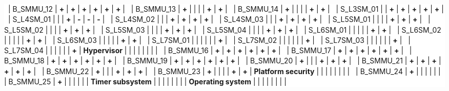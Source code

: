 &nbsp;                | B_SMMU_12   | **+** | **+**         | **+**         | **+**         | **+**         | **+**         |
&nbsp;                | B_SMMU_13   | **+** |               |               |               | **+**         | **+**         |
&nbsp;                | B_SMMU_14   | **+** |               |               |               | **+**         | **+**         |
&nbsp;                | S_L3SM_01   |       | **+**         | **+**         | **+**         | **+**         | **+**         |
&nbsp;                | S_L4SM_01   |       |               | **+**         | **-**         | **-**         | **-**         |
&nbsp;                | S_L4SM_02   |       |               | **+**         | **+**         | **+**         | **+**         |
&nbsp;                | S_L4SM_03   |       |               | **+**         | **+**         | **+**         | **+**         |
&nbsp;                | S_L5SM_01   |       |               |               | **+**         | **+**         | **+**         |
&nbsp;                | S_L5SM_02   |       |               |               | **+**         | **+**         | **+**         |
&nbsp;                | S_L5SM_03   |       |               |               | **+**         | **+**         | **+**         |
&nbsp;                | S_L5SM_04   |       |               |               | **+**         | **+**         | **+**         |
&nbsp;                | S_L6SM_01   |       |               |               |               | **+**         | **+**         |
&nbsp;                | S_L6SM_02   |       |               |               |               | **+**         | **+**         |
&nbsp;                | S_L6SM_03   |       |               |               |               | **+**         | **+**         |
&nbsp;                | S_L7SM_01   |       |               |               |               |               | **+**         |
&nbsp;                | S_L7SM_02   |       |               |               |               |               | **+**         |
&nbsp;                | S_L7SM_03   |       |               |               |               |               | **+**         |
&nbsp;                | S_L7SM_04   |       |               |               |               |               | **+**         |
**Hypervisor**        |             |       |               |               |               |               |               |
&nbsp;                | B_SMMU_16   | **+** | **+**         | **+**         | **+**         | **+**         | **+**         |
&nbsp;                | B_SMMU_17   | **+** | **+**         | **+**         | **+**         | **+**         | **+**         |
&nbsp;                | B_SMMU_18   | **+** | **+**         | **+**         | **+**         | **+**         | **+**         |
&nbsp;                | B_SMMU_19   | **+** | **+**         | **+**         | **+**         | **+**         | **+**         |
&nbsp;                | B_SMMU_20   | **+** |               |               | **+**         | **+**         | **+**         |
&nbsp;                | B_SMMU_21   | **+** | **+**         | **+**         | **+**         | **+**         | **+**         |
&nbsp;                | B_SMMU_22   | **+** |               |               | **+**         | **+**         | **+**         |
&nbsp;                | B_SMMU_23   | **+** |               |               |               | **+**         | **+**         |
**Platform security** |             |       |               |               |               |               |               |
&nbsp;                | B_SMMU_24   | **+** |               |               |               |               |               |
&nbsp;                | B_SMMU_25   | **+** |               |               |               |               |               |
**Timer subsystem**   |             |       |               |               |               |               |               |
**Operating system**  |             |       |               |               |               |               |               |
